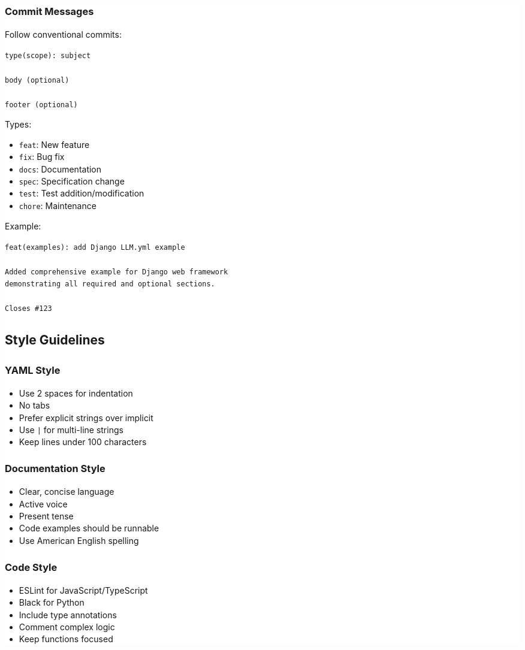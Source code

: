 ### Commit Messages

Follow conventional commits:

```
type(scope): subject

body (optional)

footer (optional)
```

Types:
- `feat`: New feature
- `fix`: Bug fix
- `docs`: Documentation
- `spec`: Specification change
- `test`: Test addition/modification
- `chore`: Maintenance

Example:
```
feat(examples): add Django LLM.yml example

Added comprehensive example for Django web framework
demonstrating all required and optional sections.

Closes #123
```

## Style Guidelines

### YAML Style

- Use 2 spaces for indentation
- No tabs
- Prefer explicit strings over implicit
- Use `|` for multi-line strings
- Keep lines under 100 characters

### Documentation Style

- Clear, concise language
- Active voice
- Present tense
- Code examples should be runnable
- Use American English spelling

### Code Style

- ESLint for JavaScript/TypeScript
- Black for Python
- Include type annotations
- Comment complex logic
- Keep functions focused
